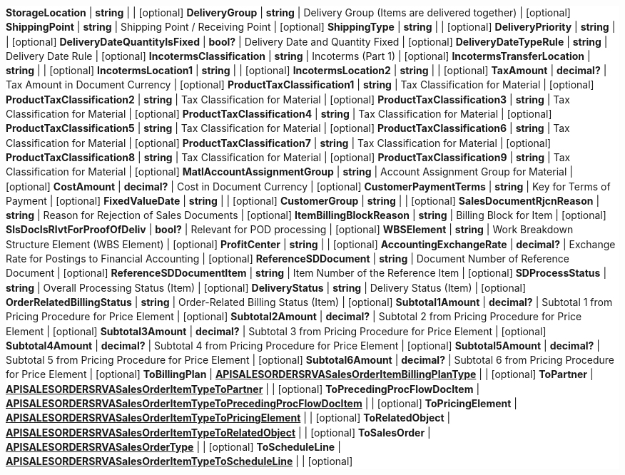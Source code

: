 **StorageLocation** | **string** |  | [optional] 
**DeliveryGroup** | **string** | Delivery Group (Items are delivered together) | [optional] 
**ShippingPoint** | **string** | Shipping Point / Receiving Point | [optional] 
**ShippingType** | **string** |  | [optional] 
**DeliveryPriority** | **string** |  | [optional] 
**DeliveryDateQuantityIsFixed** | **bool?** | Delivery Date and Quantity Fixed | [optional] 
**DeliveryDateTypeRule** | **string** | Delivery Date Rule | [optional] 
**IncotermsClassification** | **string** | Incoterms (Part 1) | [optional] 
**IncotermsTransferLocation** | **string** |  | [optional] 
**IncotermsLocation1** | **string** |  | [optional] 
**IncotermsLocation2** | **string** |  | [optional] 
**TaxAmount** | **decimal?** | Tax Amount in Document Currency | [optional] 
**ProductTaxClassification1** | **string** | Tax Classification for Material | [optional] 
**ProductTaxClassification2** | **string** | Tax Classification for Material | [optional] 
**ProductTaxClassification3** | **string** | Tax Classification for Material | [optional] 
**ProductTaxClassification4** | **string** | Tax Classification for Material | [optional] 
**ProductTaxClassification5** | **string** | Tax Classification for Material | [optional] 
**ProductTaxClassification6** | **string** | Tax Classification for Material | [optional] 
**ProductTaxClassification7** | **string** | Tax Classification for Material | [optional] 
**ProductTaxClassification8** | **string** | Tax Classification for Material | [optional] 
**ProductTaxClassification9** | **string** | Tax Classification for Material | [optional] 
**MatlAccountAssignmentGroup** | **string** | Account Assignment Group for Material | [optional] 
**CostAmount** | **decimal?** | Cost in Document Currency | [optional] 
**CustomerPaymentTerms** | **string** | Key for Terms of Payment | [optional] 
**FixedValueDate** | **string** |  | [optional] 
**CustomerGroup** | **string** |  | [optional] 
**SalesDocumentRjcnReason** | **string** | Reason for Rejection of Sales Documents | [optional] 
**ItemBillingBlockReason** | **string** | Billing Block for Item | [optional] 
**SlsDocIsRlvtForProofOfDeliv** | **bool?** | Relevant for POD processing | [optional] 
**WBSElement** | **string** | Work Breakdown Structure Element (WBS Element) | [optional] 
**ProfitCenter** | **string** |  | [optional] 
**AccountingExchangeRate** | **decimal?** | Exchange Rate for Postings to Financial Accounting | [optional] 
**ReferenceSDDocument** | **string** | Document Number of Reference Document | [optional] 
**ReferenceSDDocumentItem** | **string** | Item Number of the Reference Item | [optional] 
**SDProcessStatus** | **string** | Overall Processing Status (Item) | [optional] 
**DeliveryStatus** | **string** | Delivery Status (Item) | [optional] 
**OrderRelatedBillingStatus** | **string** | Order-Related Billing Status (Item) | [optional] 
**Subtotal1Amount** | **decimal?** | Subtotal 1 from Pricing Procedure for Price Element | [optional] 
**Subtotal2Amount** | **decimal?** | Subtotal 2 from Pricing Procedure for Price Element | [optional] 
**Subtotal3Amount** | **decimal?** | Subtotal 3 from Pricing Procedure for Price Element | [optional] 
**Subtotal4Amount** | **decimal?** | Subtotal 4 from Pricing Procedure for Price Element | [optional] 
**Subtotal5Amount** | **decimal?** | Subtotal 5 from Pricing Procedure for Price Element | [optional] 
**Subtotal6Amount** | **decimal?** | Subtotal 6 from Pricing Procedure for Price Element | [optional] 
**ToBillingPlan** | [**APISALESORDERSRVASalesOrderItemBillingPlanType**](APISALESORDERSRVASalesOrderItemBillingPlanType.md) |  | [optional] 
**ToPartner** | [**APISALESORDERSRVASalesOrderItemTypeToPartner**](APISALESORDERSRVASalesOrderItemTypeToPartner.md) |  | [optional] 
**ToPrecedingProcFlowDocItem** | [**APISALESORDERSRVASalesOrderItemTypeToPrecedingProcFlowDocItem**](APISALESORDERSRVASalesOrderItemTypeToPrecedingProcFlowDocItem.md) |  | [optional] 
**ToPricingElement** | [**APISALESORDERSRVASalesOrderItemTypeToPricingElement**](APISALESORDERSRVASalesOrderItemTypeToPricingElement.md) |  | [optional] 
**ToRelatedObject** | [**APISALESORDERSRVASalesOrderItemTypeToRelatedObject**](APISALESORDERSRVASalesOrderItemTypeToRelatedObject.md) |  | [optional] 
**ToSalesOrder** | [**APISALESORDERSRVASalesOrderType**](APISALESORDERSRVASalesOrderType.md) |  | [optional] 
**ToScheduleLine** | [**APISALESORDERSRVASalesOrderItemTypeToScheduleLine**](APISALESORDERSRVASalesOrderItemTypeToScheduleLine.md) |  | [optional] 